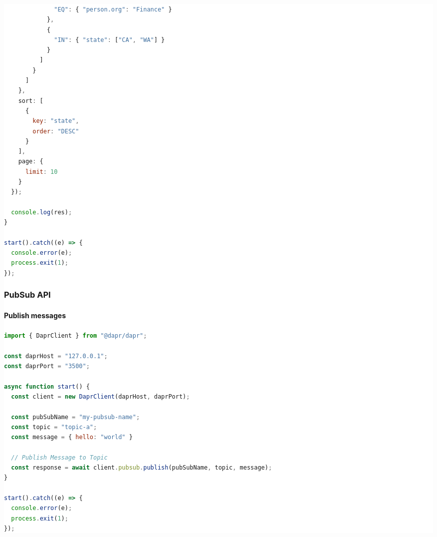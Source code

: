 ```javascript
              "EQ": { "person.org": "Finance" }
            },
            {
              "IN": { "state": ["CA", "WA"] }
            }
          ]
        }
      ]
    },
    sort: [
      {
        key: "state",
        order: "DESC"
      }
    ],
    page: {
      limit: 10
    }
  });

  console.log(res);
}

start().catch((e) => {
  console.error(e);
  process.exit(1);
});
```

### PubSub API

#### Publish messages

```javascript
import { DaprClient } from "@dapr/dapr"; 

const daprHost = "127.0.0.1"; 
const daprPort = "3500"; 

async function start() {
  const client = new DaprClient(daprHost, daprPort); 

  const pubSubName = "my-pubsub-name";
  const topic = "topic-a";
  const message = { hello: "world" }

  // Publish Message to Topic
  const response = await client.pubsub.publish(pubSubName, topic, message);
}

start().catch((e) => {
  console.error(e);
  process.exit(1);
});
```
